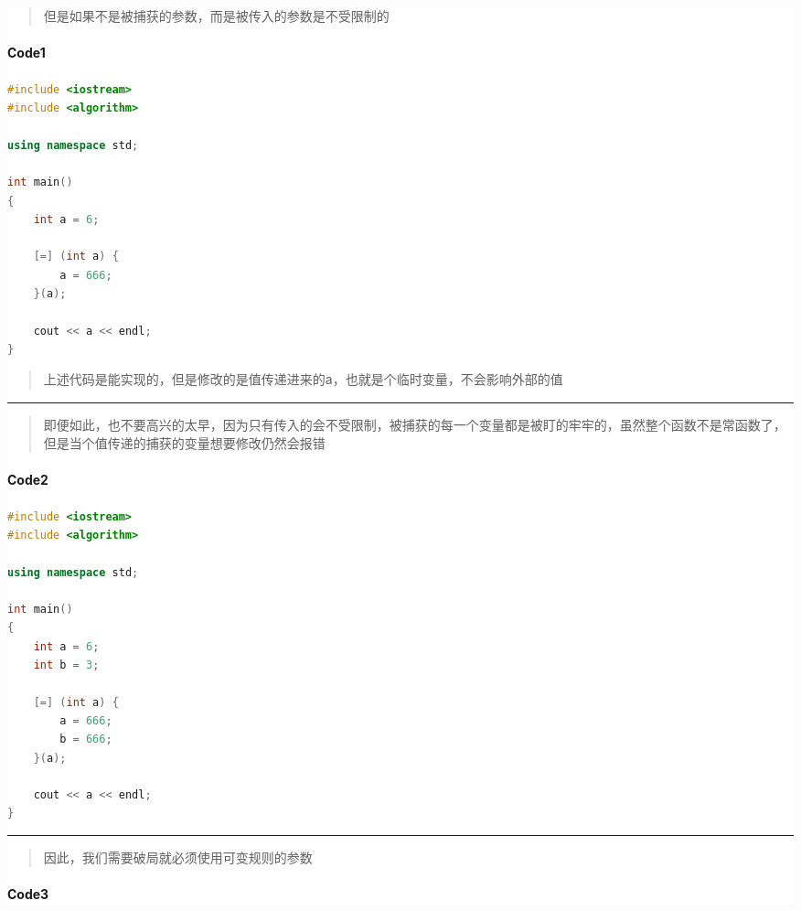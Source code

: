 > 但是如果不是被捕获的参数，而是被传入的参数是不受限制的

#### Code1

```c++
#include <iostream>
#include <algorithm>

using namespace std;

int main()
{
    int a = 6;

    [=] (int a) {
        a = 666;
    }(a);

    cout << a << endl;
}
```

> 上述代码是能实现的，但是修改的是值传递进来的a，也就是个临时变量，不会影响外部的值

---

> 即便如此，也不要高兴的太早，因为只有传入的会不受限制，被捕获的每一个变量都是被盯的牢牢的，虽然整个函数不是常函数了，但是当个值传递的捕获的变量想要修改仍然会报错

#### Code2

```c++
#include <iostream>
#include <algorithm>

using namespace std;

int main()
{
    int a = 6;
    int b = 3;

    [=] (int a) {
        a = 666;
        b = 666;
    }(a);

    cout << a << endl;
}
```

---

> 因此，我们需要破局就必须使用可变规则的参数

#### Code3
